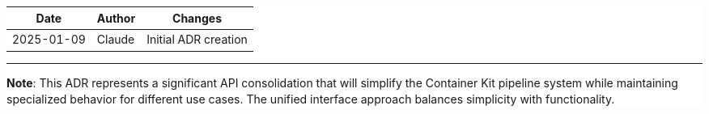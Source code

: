 | Date | Author | Changes |
|------|--------|---------|
| 2025-01-09 | Claude | Initial ADR creation |

---

**Note**: This ADR represents a significant API consolidation that will simplify the Container Kit pipeline system while maintaining specialized behavior for different use cases. The unified interface approach balances simplicity with functionality.